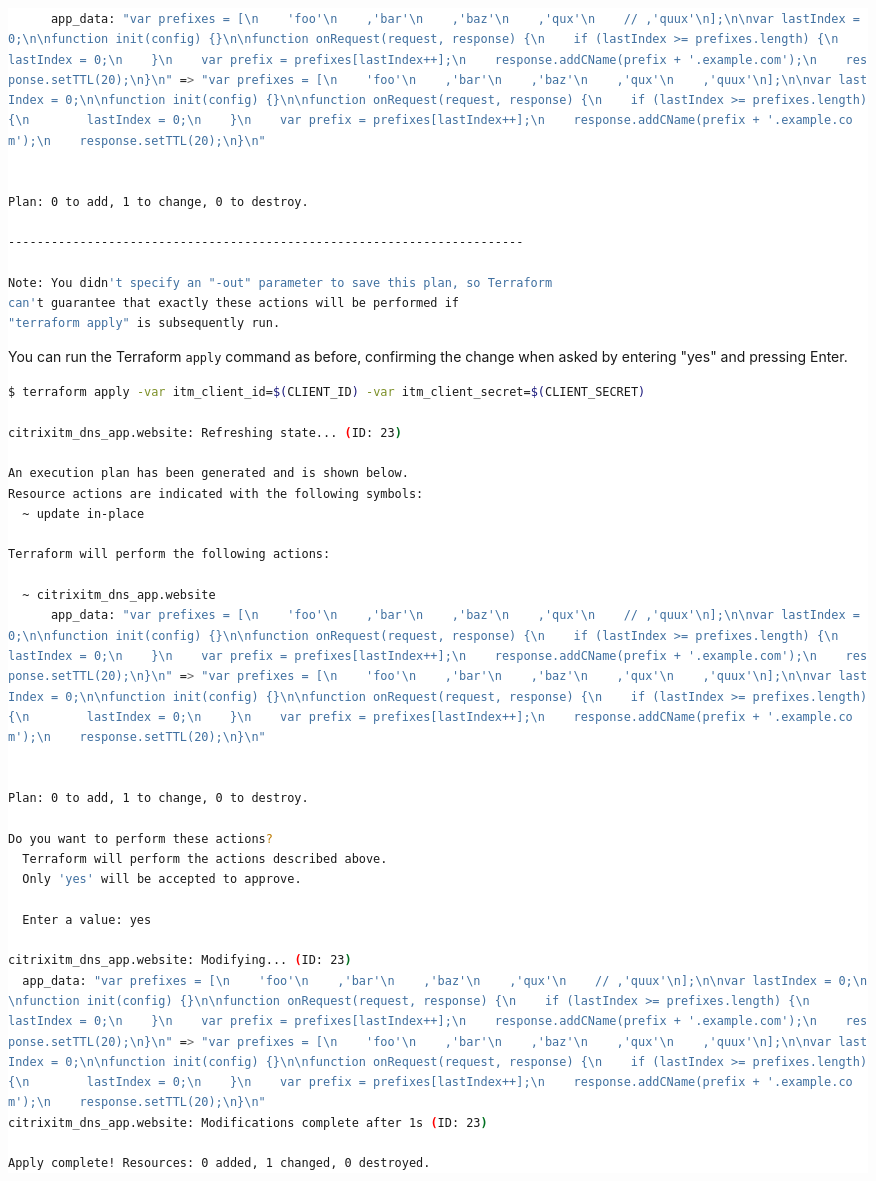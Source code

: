 ```bash
      app_data: "var prefixes = [\n    'foo'\n    ,'bar'\n    ,'baz'\n    ,'qux'\n    // ,'quux'\n];\n\nvar lastIndex = 0;\n\nfunction init(config) {}\n\nfunction onRequest(request, response) {\n    if (lastIndex >= prefixes.length) {\n        lastIndex = 0;\n    }\n    var prefix = prefixes[lastIndex++];\n    response.addCName(prefix + '.example.com');\n    response.setTTL(20);\n}\n" => "var prefixes = [\n    'foo'\n    ,'bar'\n    ,'baz'\n    ,'qux'\n    ,'quux'\n];\n\nvar lastIndex = 0;\n\nfunction init(config) {}\n\nfunction onRequest(request, response) {\n    if (lastIndex >= prefixes.length) {\n        lastIndex = 0;\n    }\n    var prefix = prefixes[lastIndex++];\n    response.addCName(prefix + '.example.com');\n    response.setTTL(20);\n}\n"


Plan: 0 to add, 1 to change, 0 to destroy.

------------------------------------------------------------------------

Note: You didn't specify an "-out" parameter to save this plan, so Terraform
can't guarantee that exactly these actions will be performed if
"terraform apply" is subsequently run.
```

You can run the Terraform `apply` command as before, confirming the change when asked by entering "yes" and pressing Enter.

```bash
$ terraform apply -var itm_client_id=$(CLIENT_ID) -var itm_client_secret=$(CLIENT_SECRET)

citrixitm_dns_app.website: Refreshing state... (ID: 23)

An execution plan has been generated and is shown below.
Resource actions are indicated with the following symbols:
  ~ update in-place

Terraform will perform the following actions:

  ~ citrixitm_dns_app.website
      app_data: "var prefixes = [\n    'foo'\n    ,'bar'\n    ,'baz'\n    ,'qux'\n    // ,'quux'\n];\n\nvar lastIndex = 0;\n\nfunction init(config) {}\n\nfunction onRequest(request, response) {\n    if (lastIndex >= prefixes.length) {\n        lastIndex = 0;\n    }\n    var prefix = prefixes[lastIndex++];\n    response.addCName(prefix + '.example.com');\n    response.setTTL(20);\n}\n" => "var prefixes = [\n    'foo'\n    ,'bar'\n    ,'baz'\n    ,'qux'\n    ,'quux'\n];\n\nvar lastIndex = 0;\n\nfunction init(config) {}\n\nfunction onRequest(request, response) {\n    if (lastIndex >= prefixes.length) {\n        lastIndex = 0;\n    }\n    var prefix = prefixes[lastIndex++];\n    response.addCName(prefix + '.example.com');\n    response.setTTL(20);\n}\n"


Plan: 0 to add, 1 to change, 0 to destroy.

Do you want to perform these actions?
  Terraform will perform the actions described above.
  Only 'yes' will be accepted to approve.

  Enter a value: yes

citrixitm_dns_app.website: Modifying... (ID: 23)
  app_data: "var prefixes = [\n    'foo'\n    ,'bar'\n    ,'baz'\n    ,'qux'\n    // ,'quux'\n];\n\nvar lastIndex = 0;\n\nfunction init(config) {}\n\nfunction onRequest(request, response) {\n    if (lastIndex >= prefixes.length) {\n        lastIndex = 0;\n    }\n    var prefix = prefixes[lastIndex++];\n    response.addCName(prefix + '.example.com');\n    response.setTTL(20);\n}\n" => "var prefixes = [\n    'foo'\n    ,'bar'\n    ,'baz'\n    ,'qux'\n    ,'quux'\n];\n\nvar lastIndex = 0;\n\nfunction init(config) {}\n\nfunction onRequest(request, response) {\n    if (lastIndex >= prefixes.length) {\n        lastIndex = 0;\n    }\n    var prefix = prefixes[lastIndex++];\n    response.addCName(prefix + '.example.com');\n    response.setTTL(20);\n}\n"
citrixitm_dns_app.website: Modifications complete after 1s (ID: 23)

Apply complete! Resources: 0 added, 1 changed, 0 destroyed.
```